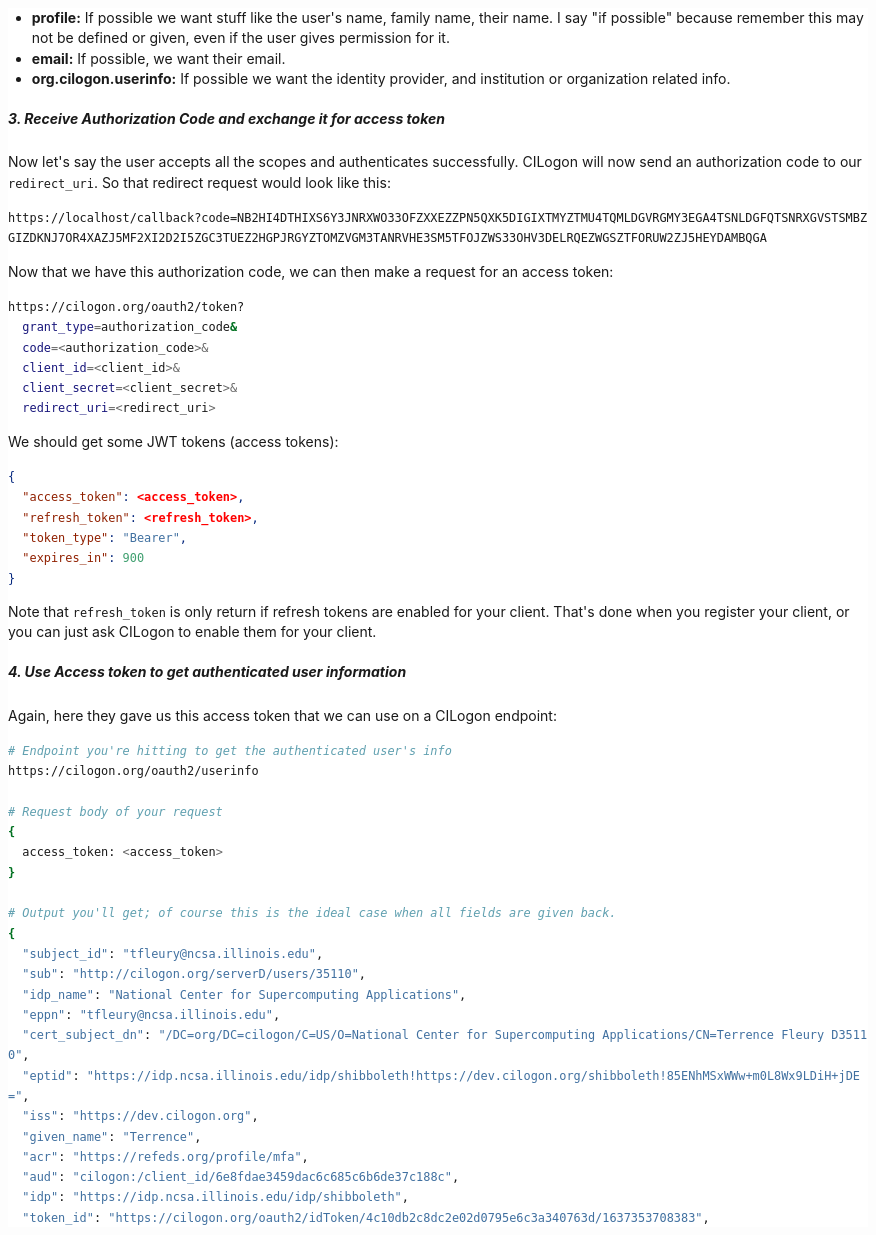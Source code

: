- **profile:** If possible we want stuff like the user's name, family name, their name. I say "if possible" because remember this may not be defined or given, even if the user gives permission for it.
- **email:** If possible, we want their email.
- **org.cilogon.userinfo:** If possible we want the identity provider, and institution or organization related info. 

##### 3. Receive Authorization Code and exchange it for access token
Now let's say the user accepts all the scopes and authenticates successfully. CILogon will now send an authorization code to our `redirect_uri`. So that redirect request would look like this:
```
https://localhost/callback?code=NB2HI4DTHIXS6Y3JNRXWO33OFZXXEZZPN5QXK5DIGIXTMYZTMU4TQMLDGVRGMY3EGA4TSNLDGFQTSNRXGVSTSMBZGIZDKNJ7OR4XAZJ5MF2XI2D2I5ZGC3TUEZ2HGPJRGYZTOMZVGM3TANRVHE3SM5TFOJZWS33OHV3DELRQEZWGSZTFORUW2ZJ5HEYDAMBQGA
```
Now that we have this authorization code, we can then make a request for an access token:
```bash
https://cilogon.org/oauth2/token?
  grant_type=authorization_code&
  code=<authorization_code>&
  client_id=<client_id>&
  client_secret=<client_secret>&
  redirect_uri=<redirect_uri>
```
We should get some JWT tokens (access tokens):
```json
{
  "access_token": <access_token>,
  "refresh_token": <refresh_token>,
  "token_type": "Bearer",
  "expires_in": 900
}
```
Note that `refresh_token` is only return if refresh tokens are enabled for your client. That's done when you register your client, or you can just ask CILogon to enable them for your client. 

##### 4. Use Access token to get authenticated user information
Again, here they gave us this access token that we can use on a CILogon endpoint:
```bash
# Endpoint you're hitting to get the authenticated user's info
https://cilogon.org/oauth2/userinfo

# Request body of your request
{
  access_token: <access_token>
}

# Output you'll get; of course this is the ideal case when all fields are given back.
{
  "subject_id": "tfleury@ncsa.illinois.edu",
  "sub": "http://cilogon.org/serverD/users/35110",
  "idp_name": "National Center for Supercomputing Applications",
  "eppn": "tfleury@ncsa.illinois.edu",
  "cert_subject_dn": "/DC=org/DC=cilogon/C=US/O=National Center for Supercomputing Applications/CN=Terrence Fleury D35110",
  "eptid": "https://idp.ncsa.illinois.edu/idp/shibboleth!https://dev.cilogon.org/shibboleth!85ENhMSxWWw+m0L8Wx9LDiH+jDE=",
  "iss": "https://dev.cilogon.org",
  "given_name": "Terrence",
  "acr": "https://refeds.org/profile/mfa",
  "aud": "cilogon:/client_id/6e8fdae3459dac6c685c6b6de37c188c",
  "idp": "https://idp.ncsa.illinois.edu/idp/shibboleth",
  "token_id": "https://cilogon.org/oauth2/idToken/4c10db2c8dc2e02d0795e6c3a340763d/1637353708383",
```